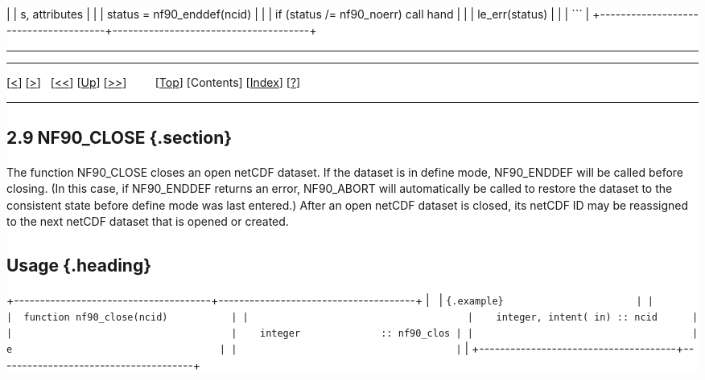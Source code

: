 |                                      | s, attributes                        |
|                                      |  status = nf90_enddef(ncid)          |
|                                      |  if (status /= nf90_noerr) call hand |
|                                      | le_err(status)                       |
|                                      | ```                                  |
+--------------------------------------+--------------------------------------+

------------------------------------------------------------------------

  ------------------------------------------------------------------ ---------------------------------------------------------------------- --- --------------------------------------------------------------------------- ---------------------------------- ---------------------------------------- --- --- --- --- ------------------------------------------- -------------- -------------------------------------- ------------------------------------
  \[[&lt;](#NF90_005fENDDEF "Previous section in reading order")\]   \[[&gt;](#NF90_005fINQUIRE-Family "Next section in reading order")\]       \[[&lt;&lt;](#Datasets "Beginning of this chapter or previous chapter")\]   \[[Up](#Datasets "Up section")\]   \[[&gt;&gt;](#Groups "Next chapter")\]                   \[[Top](#Top "Cover (top) of document")\]   \[Contents\]   \[[Index](#Combined-Index "Index")\]   \[[?](#SEC_About "About (help)")\]
  ------------------------------------------------------------------ ---------------------------------------------------------------------- --- --------------------------------------------------------------------------- ---------------------------------- ---------------------------------------- --- --- --- --- ------------------------------------------- -------------- -------------------------------------- ------------------------------------

2.9 NF90\_CLOSE {.section}
---------------

The function NF90\_CLOSE closes an open netCDF dataset. If the dataset
is in define mode, NF90\_ENDDEF will be called before closing. (In this
case, if NF90\_ENDDEF returns an error, NF90\_ABORT will automatically
be called to restore the dataset to the consistent state before define
mode was last entered.) After an open netCDF dataset is closed, its
netCDF ID may be reassigned to the next netCDF dataset that is opened or
created.

Usage {.heading}
-----

+--------------------------------------+--------------------------------------+
|                                      | ``` {.example}                       |
|                                      |  function nf90_close(ncid)           |
|                                      |    integer, intent( in) :: ncid      |
|                                      |    integer              :: nf90_clos |
|                                      | e                                    |
|                                      | ```                                  |
+--------------------------------------+--------------------------------------+
